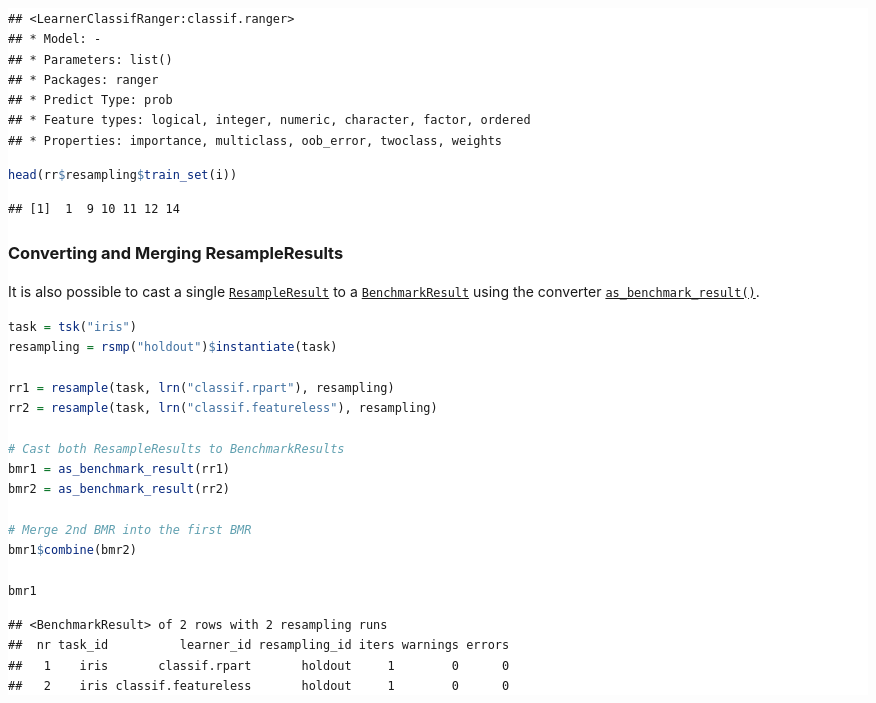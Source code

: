 ```
## <LearnerClassifRanger:classif.ranger>
## * Model: -
## * Parameters: list()
## * Packages: ranger
## * Predict Type: prob
## * Feature types: logical, integer, numeric, character, factor, ordered
## * Properties: importance, multiclass, oob_error, twoclass, weights
```

```r
head(rr$resampling$train_set(i))
```

```
## [1]  1  9 10 11 12 14
```

### Converting and Merging ResampleResults

It is also possible to cast a single [`ResampleResult`](https://mlr3.mlr-org.com/reference/ResampleResult.html) to a [`BenchmarkResult`](https://mlr3.mlr-org.com/reference/BenchmarkResult.html) using the converter [`as_benchmark_result()`](https://mlr3.mlr-org.com/reference/as_benchmark_result.html).


```r
task = tsk("iris")
resampling = rsmp("holdout")$instantiate(task)

rr1 = resample(task, lrn("classif.rpart"), resampling)
rr2 = resample(task, lrn("classif.featureless"), resampling)

# Cast both ResampleResults to BenchmarkResults
bmr1 = as_benchmark_result(rr1)
bmr2 = as_benchmark_result(rr2)

# Merge 2nd BMR into the first BMR
bmr1$combine(bmr2)

bmr1
```

```
## <BenchmarkResult> of 2 rows with 2 resampling runs
##  nr task_id          learner_id resampling_id iters warnings errors
##   1    iris       classif.rpart       holdout     1        0      0
##   2    iris classif.featureless       holdout     1        0      0
```

